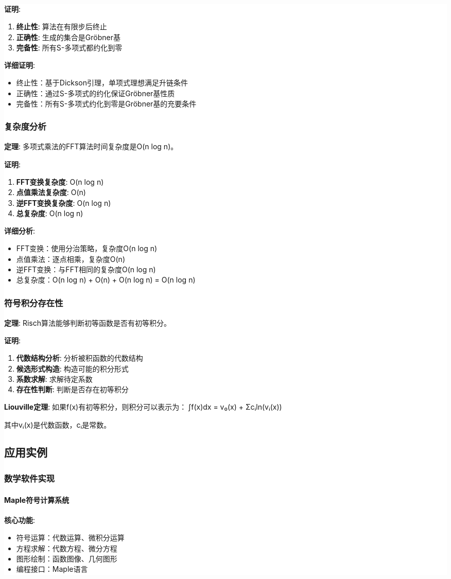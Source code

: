 **证明**:

1. **终止性**: 算法在有限步后终止
2. **正确性**: 生成的集合是Gröbner基
3. **完备性**: 所有S-多项式都约化到零

**详细证明**:

- 终止性：基于Dickson引理，单项式理想满足升链条件
- 正确性：通过S-多项式的约化保证Gröbner基性质
- 完备性：所有S-多项式约化到零是Gröbner基的充要条件

### 复杂度分析

**定理**: 多项式乘法的FFT算法时间复杂度是O(n log n)。

**证明**:

1. **FFT变换复杂度**: O(n log n)
2. **点值乘法复杂度**: O(n)
3. **逆FFT变换复杂度**: O(n log n)
4. **总复杂度**: O(n log n)

**详细分析**:

- FFT变换：使用分治策略，复杂度O(n log n)
- 点值乘法：逐点相乘，复杂度O(n)
- 逆FFT变换：与FFT相同的复杂度O(n log n)
- 总复杂度：O(n log n) + O(n) + O(n log n) = O(n log n)

### 符号积分存在性

**定理**: Risch算法能够判断初等函数是否有初等积分。

**证明**:

1. **代数结构分析**: 分析被积函数的代数结构
2. **候选形式构造**: 构造可能的积分形式
3. **系数求解**: 求解待定系数
4. **存在性判断**: 判断是否存在初等积分

**Liouville定理**: 如果f(x)有初等积分，则积分可以表示为：
∫f(x)dx = v₀(x) + Σcᵢln(vᵢ(x))

其中vᵢ(x)是代数函数，cᵢ是常数。

## 应用实例

### 数学软件实现

#### Maple符号计算系统

**核心功能**:

- 符号运算：代数运算、微积分运算
- 方程求解：代数方程、微分方程
- 图形绘制：函数图像、几何图形
- 编程接口：Maple语言
